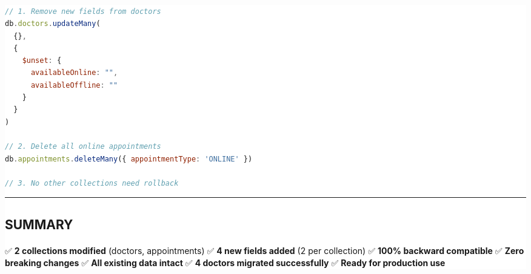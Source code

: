 ```javascript
// 1. Remove new fields from doctors
db.doctors.updateMany(
  {},
  {
    $unset: {
      availableOnline: "",
      availableOffline: ""
    }
  }
)

// 2. Delete all online appointments
db.appointments.deleteMany({ appointmentType: 'ONLINE' })

// 3. No other collections need rollback
```

---

## SUMMARY

✅ **2 collections modified** (doctors, appointments)
✅ **4 new fields added** (2 per collection)
✅ **100% backward compatible**
✅ **Zero breaking changes**
✅ **All existing data intact**
✅ **4 doctors migrated successfully**
✅ **Ready for production use**